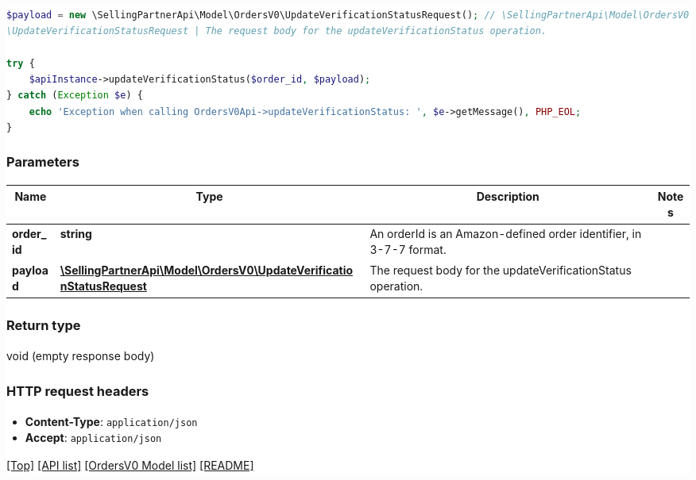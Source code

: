 ```php
$payload = new \SellingPartnerApi\Model\OrdersV0\UpdateVerificationStatusRequest(); // \SellingPartnerApi\Model\OrdersV0\UpdateVerificationStatusRequest | The request body for the updateVerificationStatus operation.

try {
    $apiInstance->updateVerificationStatus($order_id, $payload);
} catch (Exception $e) {
    echo 'Exception when calling OrdersV0Api->updateVerificationStatus: ', $e->getMessage(), PHP_EOL;
}
```

### Parameters

Name | Type | Description  | Notes
------------- | ------------- | ------------- | -------------
 **order_id** | **string**| An orderId is an Amazon-defined order identifier, in 3-7-7 format. |
 **payload** | [**\SellingPartnerApi\Model\OrdersV0\UpdateVerificationStatusRequest**](../Model/OrdersV0/UpdateVerificationStatusRequest.md)| The request body for the updateVerificationStatus operation. |

### Return type

void (empty response body)

### HTTP request headers

- **Content-Type**: `application/json`
- **Accept**: `application/json`

[[Top]](#) [[API list]](../)
[[OrdersV0 Model list]](../Model/OrdersV0)
[[README]](../../README.md)
